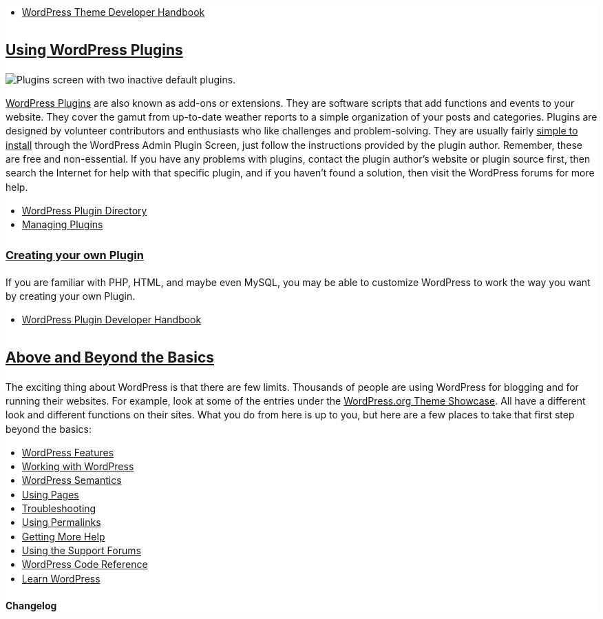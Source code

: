 * [WordPress Theme Developer Handbook](https://developer.wordpress.org/themes/)

## [Using WordPress Plugins](https://wordpress.org/documentation/article/first-steps-with-wordpress-block-editor/#using-wordpress-plugins)

![Plugins screen with two inactive default plugins.](https://wordpress.org/documentation/files/2024/04/324626066-e87b562b-4522-4105-bb27-5f1c58d5d31e-1-1024x571.png)

[WordPress Plugins](https://wordpress.org/support/article/plugins/) are also known as add-ons or extensions. They are software scripts that add functions and events to your website. They cover the gamut from up-to-date weather reports to a simple organization of your posts and categories. Plugins are designed by volunteer contributors and enthusiasts who like challenges and problem-solving. They are usually fairly [simple to install](https://wordpress.org/support/article/managing-plugins/) through the WordPress Admin Plugin Screen, just follow the instructions provided by the plugin author. Remember, these are free and non-essential. If you have any problems with plugins, contact the plugin author’s website or plugin source first, then search the Internet for help with that specific plugin, and if you haven’t found a solution, then visit the WordPress forums for more help.

* [WordPress Plugin Directory](https://wordpress.org/plugins/)
* [Managing Plugins](https://wordpress.org/support/article/managing-plugins/)

### [Creating your own Plugin](https://wordpress.org/documentation/article/first-steps-with-wordpress-block-editor/#creating-your-own-plugin)

If you are familiar with PHP, HTML, and maybe even MySQL, you may be able to customize WordPress to work the way you want by creating your own Plugin.

* [WordPress Plugin Developer Handbook](https://developer.wordpress.org/plugins/)

## [Above and Beyond the Basics](https://wordpress.org/documentation/article/first-steps-with-wordpress-block-editor/#above-and-beyond-the-basics)

The exciting thing about WordPress is that there are few limits. Thousands of people are using WordPress for blogging and for running their websites. For example, look at some of the entries under the [WordPress.org Theme Showcase](https://wordpress.org/showcase/). All have a different look and different functions on their sites. What you do from here is up to you, but here are a few places to take that first step beyond the basics:

* [WordPress Features](https://wordpress.org/support/article/wordpress-features/)
* [Working with WordPress](https://codex.wordpress.org/Working_with_WordPress)
* [WordPress Semantics](https://wordpress.org/support/article/wordpress-semantics/)
* [Using Pages](https://wordpress.org/support/article/pages/)
* [Troubleshooting](https://codex.wordpress.org/Troubleshooting)
* [Using Permalinks](https://wordpress.org/support/article/using-permalinks/)
* [Getting More Help](https://wordpress.org/documentation/article/finding-wordpress-help/)
* [Using the Support Forums](https://wordpress.org/support/welcome/)
* [WordPress Code Reference](https://developer.wordpress.org/reference/)
* [Learn WordPress](https://learn.wordpress.org/)

#### **Changelog**
